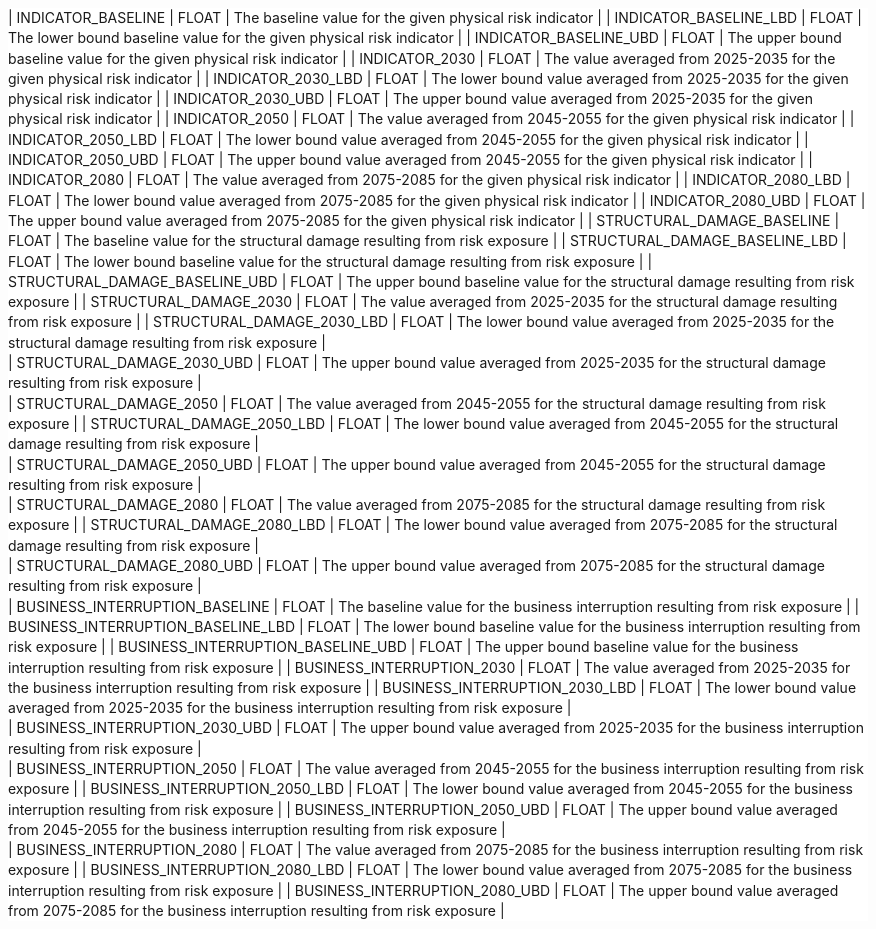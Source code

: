| INDICATOR_BASELINE     | FLOAT  | The baseline value for the given physical risk indicator |
| INDICATOR_BASELINE_LBD | FLOAT  | The lower bound baseline value for the given physical risk indicator |
| INDICATOR_BASELINE_UBD | FLOAT  | The upper bound baseline value for the given physical risk indicator |
| INDICATOR_2030         | FLOAT  | The value averaged from 2025-2035 for the given physical risk indicator |
| INDICATOR_2030_LBD     | FLOAT  | The lower bound value averaged from 2025-2035 for the given physical risk indicator |
| INDICATOR_2030_UBD     | FLOAT  | The upper bound value averaged from 2025-2035 for the given physical risk indicator |
| INDICATOR_2050         | FLOAT  | The value averaged from 2045-2055 for the given physical risk indicator | 
| INDICATOR_2050_LBD     | FLOAT  | The lower bound value averaged from 2045-2055 for the given physical risk indicator | 
| INDICATOR_2050_UBD     | FLOAT  | The upper bound value averaged from 2045-2055 for the given physical risk indicator | 
| INDICATOR_2080         | FLOAT  | The value averaged from 2075-2085 for the given physical risk indicator | 
| INDICATOR_2080_LBD     | FLOAT  | The lower bound value averaged from 2075-2085 for the given physical risk indicator | 
| INDICATOR_2080_UBD     | FLOAT  | The upper bound value averaged from 2075-2085 for the given physical risk indicator | 
| STRUCTURAL_DAMAGE_BASELINE         | FLOAT  | The baseline value for the structural damage resulting from risk exposure |
| STRUCTURAL_DAMAGE_BASELINE_LBD     | FLOAT  | The lower bound baseline value for the structural damage resulting from risk exposure | 
| STRUCTURAL_DAMAGE_BASELINE_UBD     | FLOAT  | The upper bound baseline value for the structural damage resulting from risk exposure | 
| STRUCTURAL_DAMAGE_2030             | FLOAT  | The value averaged from 2025-2035 for the structural damage resulting from risk exposure | 
| STRUCTURAL_DAMAGE_2030_LBD         | FLOAT  | The lower bound value averaged from 2025-2035 for the structural damage resulting from risk exposure |  
| STRUCTURAL_DAMAGE_2030_UBD         | FLOAT  | The upper bound value averaged from 2025-2035 for the structural damage resulting from risk exposure |  
| STRUCTURAL_DAMAGE_2050             | FLOAT  | The value averaged from 2045-2055 for the structural damage resulting from risk exposure | 
| STRUCTURAL_DAMAGE_2050_LBD         | FLOAT  | The lower bound value averaged from 2045-2055 for the structural damage resulting from risk exposure |  
| STRUCTURAL_DAMAGE_2050_UBD         | FLOAT  | The upper bound value averaged from 2045-2055 for the structural damage resulting from risk exposure |  
| STRUCTURAL_DAMAGE_2080             | FLOAT  | The value averaged from 2075-2085 for the structural damage resulting from risk exposure | 
| STRUCTURAL_DAMAGE_2080_LBD         | FLOAT  | The lower bound value averaged from 2075-2085 for the structural damage resulting from risk exposure |  
| STRUCTURAL_DAMAGE_2080_UBD         | FLOAT  | The upper bound value averaged from 2075-2085 for the structural damage resulting from risk exposure |  
| BUSINESS_INTERRUPTION_BASELINE     | FLOAT  | The baseline value for the business interruption resulting from risk exposure |
| BUSINESS_INTERRUPTION_BASELINE_LBD | FLOAT  | The lower bound baseline value for the business interruption resulting from risk exposure | 
| BUSINESS_INTERRUPTION_BASELINE_UBD | FLOAT  | The upper bound baseline value for the business interruption resulting from risk exposure | 
| BUSINESS_INTERRUPTION_2030         | FLOAT  | The value averaged from 2025-2035 for the business interruption resulting from risk exposure | 
| BUSINESS_INTERRUPTION_2030_LBD     | FLOAT  | The lower bound value averaged from 2025-2035 for the business interruption resulting from risk exposure |  
| BUSINESS_INTERRUPTION_2030_UBD     | FLOAT  | The upper bound value averaged from 2025-2035 for the business interruption resulting from risk exposure |  
| BUSINESS_INTERRUPTION_2050         | FLOAT  | The value averaged from 2045-2055 for the business interruption resulting from risk exposure | 
| BUSINESS_INTERRUPTION_2050_LBD     | FLOAT  | The lower bound value averaged from 2045-2055 for the business interruption resulting from risk exposure | 
| BUSINESS_INTERRUPTION_2050_UBD     | FLOAT  | The upper bound value averaged from 2045-2055 for the business interruption resulting from risk exposure |  
| BUSINESS_INTERRUPTION_2080         | FLOAT  | The value averaged from 2075-2085 for the business interruption resulting from risk exposure | 
| BUSINESS_INTERRUPTION_2080_LBD     | FLOAT  | The lower bound value averaged from 2075-2085 for the business interruption resulting from risk exposure | 
| BUSINESS_INTERRUPTION_2080_UBD     | FLOAT  | The upper bound value averaged from 2075-2085 for the business interruption resulting from risk exposure |  
